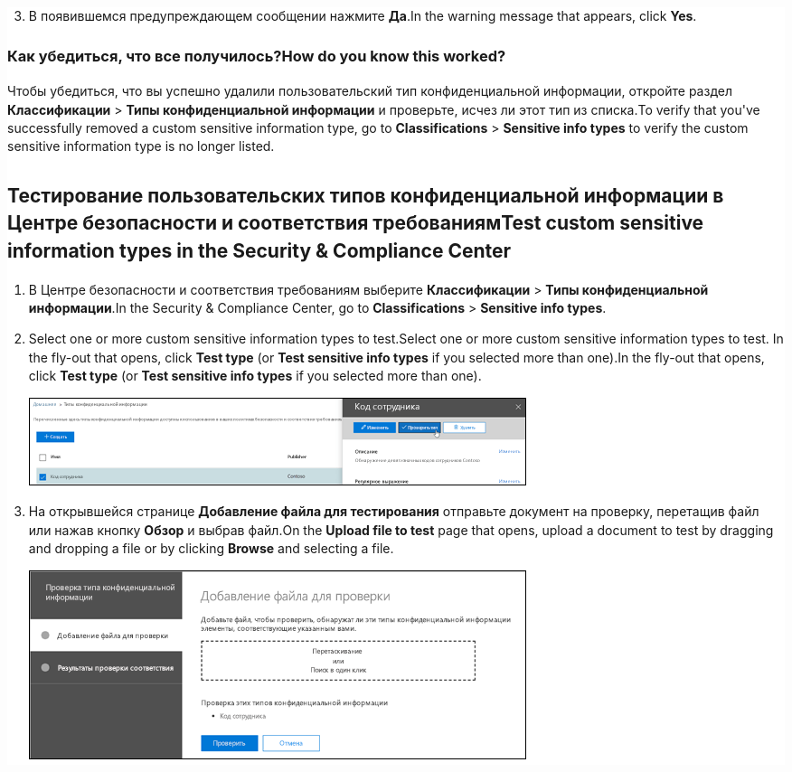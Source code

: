 3. <span data-ttu-id="d0bfa-189">В появившемся предупреждающем сообщении нажмите **Да**.</span><span class="sxs-lookup"><span data-stu-id="d0bfa-189">In the warning message that appears, click **Yes**.</span></span>

### <a name="how-do-you-know-this-worked"></a><span data-ttu-id="d0bfa-190">Как убедиться, что все получилось?</span><span class="sxs-lookup"><span data-stu-id="d0bfa-190">How do you know this worked?</span></span>

<span data-ttu-id="d0bfa-191">Чтобы убедиться, что вы успешно удалили пользовательский тип конфиденциальной информации, откройте раздел **Классификации** \> **Типы конфиденциальной информации** и проверьте, исчез ли этот тип из списка.</span><span class="sxs-lookup"><span data-stu-id="d0bfa-191">To verify that you've successfully removed a custom sensitive information type, go to **Classifications** \> **Sensitive info types** to verify the custom sensitive information type is no longer listed.</span></span>

## <a name="test-custom-sensitive-information-types-in-the-security--compliance-center"></a><span data-ttu-id="d0bfa-192">Тестирование пользовательских типов конфиденциальной информации в Центре безопасности и соответствия требованиям</span><span class="sxs-lookup"><span data-stu-id="d0bfa-192">Test custom sensitive information types in the Security & Compliance Center</span></span>

1. <span data-ttu-id="d0bfa-193">В Центре безопасности и соответствия требованиям выберите **Классификации** \> **Типы конфиденциальной информации**.</span><span class="sxs-lookup"><span data-stu-id="d0bfa-193">In the Security & Compliance Center, go to **Classifications** \> **Sensitive info types**.</span></span>

2. <span data-ttu-id="d0bfa-194">Select one or more custom sensitive information types to test.</span><span class="sxs-lookup"><span data-stu-id="d0bfa-194">Select one or more custom sensitive information types to test.</span></span> <span data-ttu-id="d0bfa-195">In the fly-out that opens, click **Test type** (or **Test sensitive info types** if you selected more than one).</span><span class="sxs-lookup"><span data-stu-id="d0bfa-195">In the fly-out that opens, click **Test type** (or **Test sensitive info types** if you selected more than one).</span></span>

    ![Расположение элемента "Типы конфиденциальной информации" и кнопки "Тестировать тип"](../media/scc-cust-sens-info-type-test.png)

3. <span data-ttu-id="d0bfa-197">На открывшейся странице **Добавление файла для тестирования** отправьте документ на проверку, перетащив файл или нажав кнопку **Обзор** и выбрав файл.</span><span class="sxs-lookup"><span data-stu-id="d0bfa-197">On the **Upload file to test** page that opens, upload a document to test by dragging and dropping a file or by clicking **Browse** and selecting a file.</span></span>

    ![Страница "Добавление файла для тестирования"](../media/scc-cust-sens-info-type-test-upload.png)
